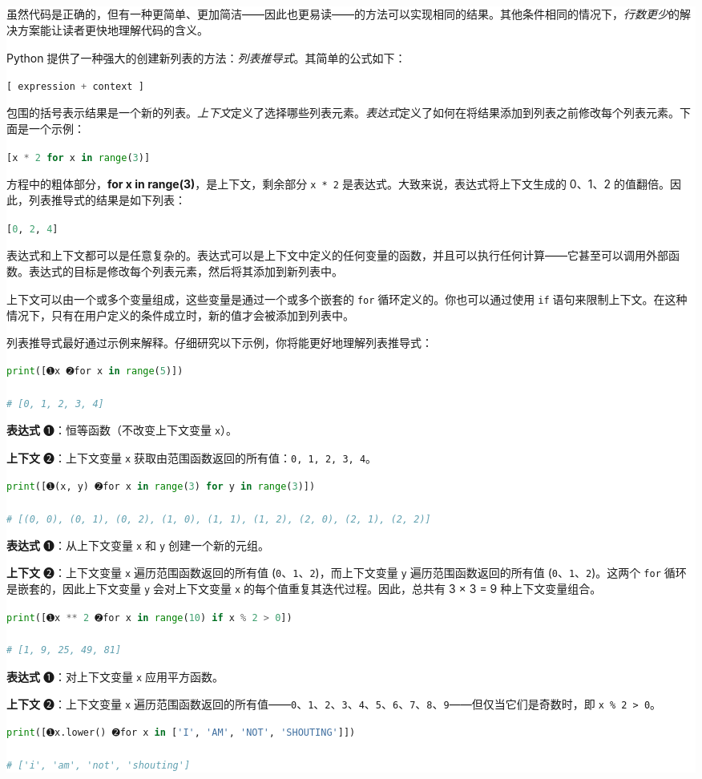 虽然代码是正确的，但有一种更简单、更加简洁——因此也更易读——的方法可以实现相同的结果。其他条件相同的情况下，*行数更少*的解决方案能让读者更快地理解代码的含义。

Python 提供了一种强大的创建新列表的方法：*列表推导式*。其简单的公式如下：

```py
[ expression + context ]
```

包围的括号表示结果是一个新的列表。*上下文*定义了选择哪些列表元素。*表达式*定义了如何在将结果添加到列表之前修改每个列表元素。下面是一个示例：

```py
[x * 2 for x in range(3)]
```

方程中的粗体部分，**for x in range(3)**，是上下文，剩余部分 `x * 2` 是表达式。大致来说，表达式将上下文生成的 0、1、2 的值翻倍。因此，列表推导式的结果是如下列表：

```py
[0, 2, 4]
```

表达式和上下文都可以是任意复杂的。表达式可以是上下文中定义的任何变量的函数，并且可以执行任何计算——它甚至可以调用外部函数。表达式的目标是修改每个列表元素，然后将其添加到新列表中。

上下文可以由一个或多个变量组成，这些变量是通过一个或多个嵌套的 `for` 循环定义的。你也可以通过使用 `if` 语句来限制上下文。在这种情况下，只有在用户定义的条件成立时，新的值才会被添加到列表中。

列表推导式最好通过示例来解释。仔细研究以下示例，你将能更好地理解列表推导式：

```py
print([➊x ➋for x in range(5)])

# [0, 1, 2, 3, 4]
```

**表达式** ➊：恒等函数（不改变上下文变量 `x`）。

**上下文** ➋：上下文变量 `x` 获取由范围函数返回的所有值：`0, 1, 2, 3, 4`。

```py
print([➊(x, y) ➋for x in range(3) for y in range(3)])

# [(0, 0), (0, 1), (0, 2), (1, 0), (1, 1), (1, 2), (2, 0), (2, 1), (2, 2)]
```

**表达式** ➊：从上下文变量 `x` 和 `y` 创建一个新的元组。

**上下文** ➋：上下文变量 `x` 遍历范围函数返回的所有值 (`0`、`1`、`2`)，而上下文变量 `y` 遍历范围函数返回的所有值 (`0`、`1`、`2`)。这两个 `for` 循环是嵌套的，因此上下文变量 `y` 会对上下文变量 `x` 的每个值重复其迭代过程。因此，总共有 3 × 3 = 9 种上下文变量组合。

```py
print([➊x ** 2 ➋for x in range(10) if x % 2 > 0])

# [1, 9, 25, 49, 81]
```

**表达式** ➊：对上下文变量 `x` 应用平方函数。

**上下文** ➋：上下文变量 `x` 遍历范围函数返回的所有值——`0`、`1`、`2`、`3`、`4`、`5`、`6`、`7`、`8`、`9`——但仅当它们是奇数时，即 `x % 2 > 0`。

```py
print([➊x.lower() ➋for x in ['I', 'AM', 'NOT', 'SHOUTING']])

# ['i', 'am', 'not', 'shouting']
```
